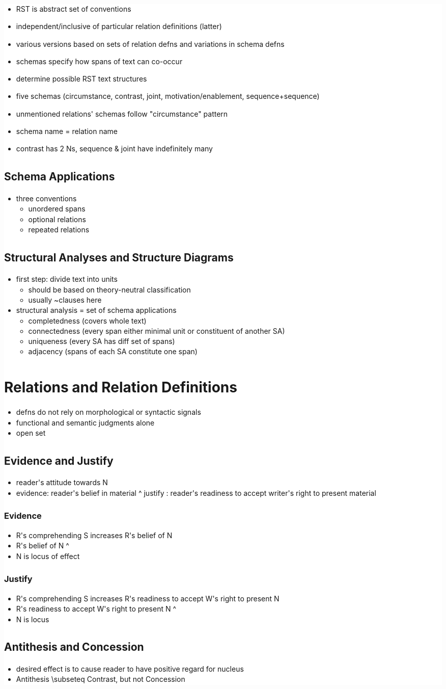 - RST is abstract set of conventions
- independent/inclusive of particular relation definitions (latter)
- various versions based on sets of relation defns and variations in schema defns

- schemas specify how spans of text can co-occur
- determine possible RST text structures
- five schemas (circumstance, contrast, joint, motivation/enablement, sequence+sequence)
- unmentioned relations' schemas follow "circumstance" pattern

- schema name = relation name
- contrast has 2 Ns, sequence & joint have indefinitely many

## Schema Applications
- three conventions
    - unordered spans
    - optional relations
    - repeated relations

## Structural Analyses and Structure Diagrams
- first step: divide text into units
    - should be based on theory-neutral classification
    - usually ~clauses here
- structural analysis = set of schema applications
    - completedness (covers whole text)
    - connectedness (every span either minimal unit or constituent of another SA)
    - uniqueness (every SA has diff set of spans)
    - adjacency (spans of each SA constitute one span)

# Relations and Relation Definitions
- defns do not rely on morphological or syntactic signals
- functional and semantic judgments alone
- open set

## Evidence and Justify
- reader's attitude towards N
- evidence: reader's belief in material ^
  justify : reader's readiness to accept writer's right to present material

### Evidence
- R's comprehending S increases R's belief of N
- R's belief of N ^
- N is locus of effect

### Justify
- R's comprehending S increases R's readiness to accept W's right to present N
- R's readiness to accept W's right to present N ^
- N is locus

## Antithesis and Concession
- desired effect is to cause reader to have positive regard for nucleus
- Antithesis \subseteq Contrast, but not Concession

